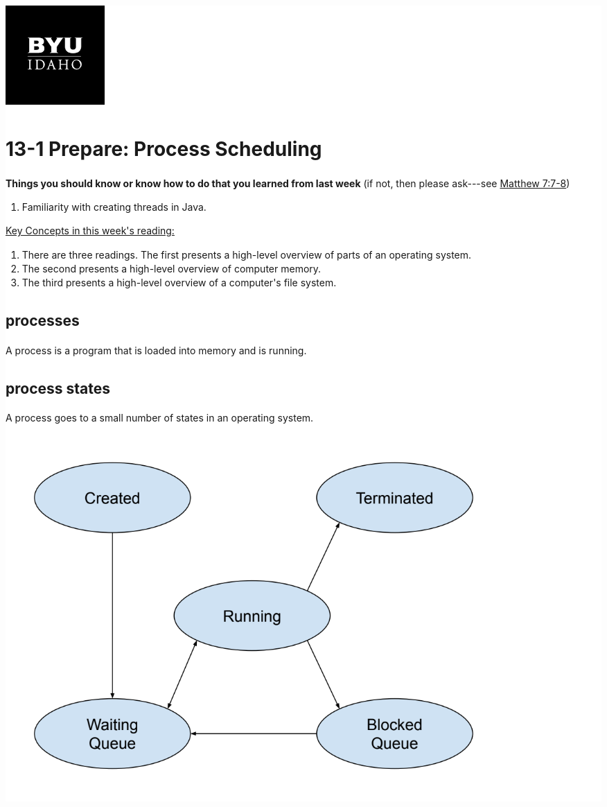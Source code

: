 ![](../../banner.png)

# 13-1 Prepare: Process Scheduling

**Things you should know or know how to do that you learned from last week**
(if not, then please ask---see [Matthew 7:7-8](https://www.churchofjesuschrist.org/study/scriptures/nt/matt/7?lang=eng))
1. Familiarity with creating threads in Java.

<ins>Key Concepts in this week's reading:</ins>
1. There are three readings. The first presents a high-level overview of parts of an operating system.
2. The second presents a high-level overview of computer memory.
3. The third presents a high-level overview of a computer's file system.

## processes

A process is a program that is loaded into memory and is running.  

## process states

A process goes to a small number of states in an operating system.

![](process_states.png)
